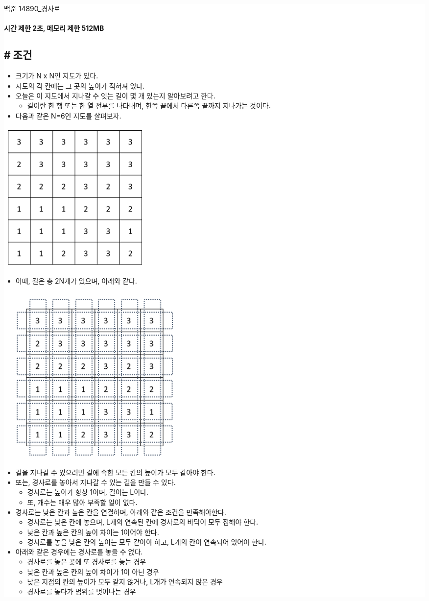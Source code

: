 
[백준 14890_경사로](https://www.acmicpc.net/problem/14890)


#### **시간 제한 2초, 메모리 제한 512MB**


## **# 조건**

- 크기가 N x N인 지도가 있다.
- 지도의 각 칸에는 그 곳의 높이가 적혀져 있다.
- 오늘은 이 지도에서 지나갈 수 잇는 길이 몇 개 있는지 알아보려고 한다.
	- 길이란 한 행 또는 한 열 전부를 나타내며, 한쪽 끝에서 다른쪽 끝까지 지나가는 것이다.
- 다음과 같은 N=6인 지도를 살펴보자.

![](Algorithm/baekjoon/assets/Pasted%20image%2020230608135510.png)

- 이때, 길은 총 2N개가 있으며, 아래와 같다.

![](Algorithm/baekjoon/assets/Pasted%20image%2020230608135550.png)

- 길을 지나갈 수 있으려면 길에 속한 모든 칸의 높이가 모두 같아야 한다. 
- 또는, 경사로를 놓아서 지나갈 수 있는 길을 만들 수 있다. 
	- 경사로는 높이가 항상 1이며, 길이는 L이다. 
	- 또, 개수는 매우 많아 부족할 일이 없다. 
- 경사로는 낮은 칸과 높은 칸을 연결하며, 아래와 같은 조건을 만족해야한다.
	- 경사로는 낮은 칸에 놓으며, L개의 연속된 칸에 경사로의 바닥이 모두 접해야 한다.
	- 낮은 칸과 높은 칸의 높이 차이는 1이어야 한다.
	- 경사로를 놓을 낮은 칸의 높이는 모두 같아야 하고, L개의 칸이 연속되어 있어야 한다.
- 아래와 같은 경우에는 경사로를 놓을 수 없다.
	- 경사로를 놓은 곳에 또 경사로를 놓는 경우
	- 낮은 칸과 높은 칸의 높이 차이가 1이 아닌 경우
	- 낮은 지점의 칸의 높이가 모두 같지 않거나, L개가 연속되지 않은 경우
	- 경사로를 놓다가 범위를 벗어나는 경우